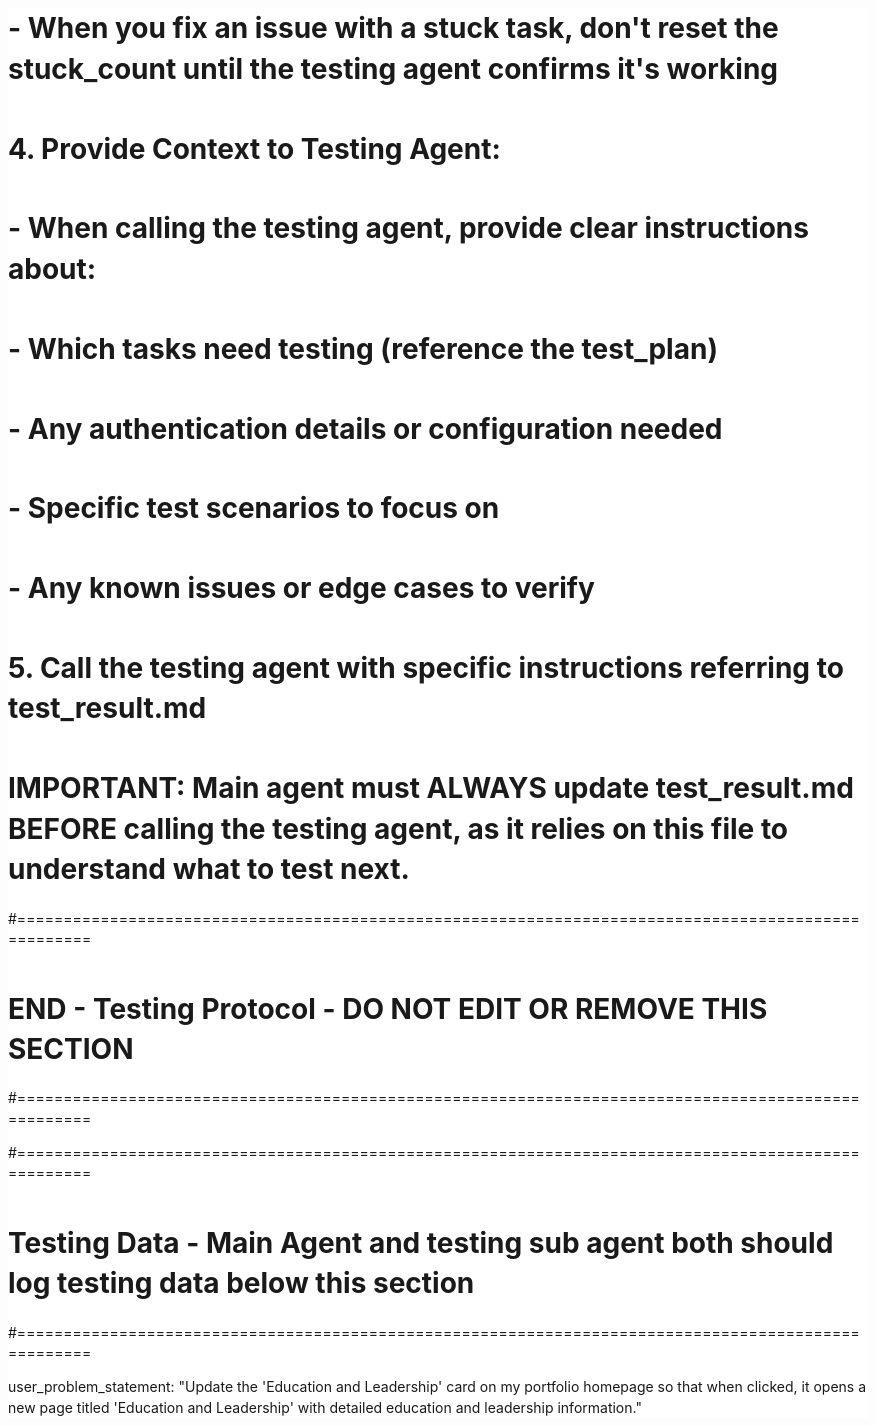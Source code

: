 #    - When you fix an issue with a stuck task, don't reset the stuck_count until the testing agent confirms it's working
#
# 4. Provide Context to Testing Agent:
#    - When calling the testing agent, provide clear instructions about:
#      - Which tasks need testing (reference the test_plan)
#      - Any authentication details or configuration needed
#      - Specific test scenarios to focus on
#      - Any known issues or edge cases to verify
#
# 5. Call the testing agent with specific instructions referring to test_result.md
#
# IMPORTANT: Main agent must ALWAYS update test_result.md BEFORE calling the testing agent, as it relies on this file to understand what to test next.

#====================================================================================================
# END - Testing Protocol - DO NOT EDIT OR REMOVE THIS SECTION
#====================================================================================================



#====================================================================================================
# Testing Data - Main Agent and testing sub agent both should log testing data below this section
#====================================================================================================

user_problem_statement: "Update the 'Education and Leadership' card on my portfolio homepage so that when clicked, it opens a new page titled 'Education and Leadership' with detailed education and leadership information."
